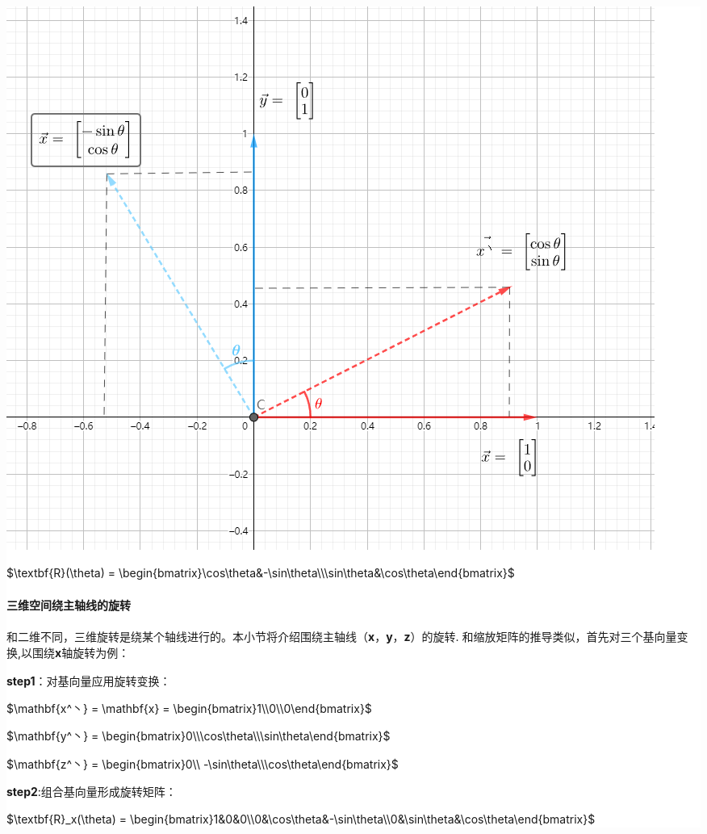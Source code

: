 ![alt](图形学的数学基础（四）：矩阵线性变换/7.png)

$\textbf{R}(\theta) = \begin{bmatrix}\cos\theta&-\sin\theta\\\sin\theta&\cos\theta\end{bmatrix}$

#### 三维空间绕主轴线的旋转
和二维不同，三维旋转是绕某个轴线进行的。本小节将介绍围绕主轴线（$\mathbf{x}，\mathbf{y}，\mathbf{z}$）的旋转.
和缩放矩阵的推导类似，首先对三个基向量变换,以围绕$\mathbf{x}$轴旋转为例：

**step1**：对基向量应用旋转变换：

$\mathbf{x^丶} =  \mathbf{x} = \begin{bmatrix}1\\0\\0\end{bmatrix}$

$\mathbf{y^丶} = \begin{bmatrix}0\\\cos\theta\\\sin\theta\end{bmatrix}$

$\mathbf{z^丶} = \begin{bmatrix}0\\ -\sin\theta\\\cos\theta\end{bmatrix}$

**step2**:组合基向量形成旋转矩阵：

$\textbf{R}_x(\theta) = \begin{bmatrix}1&0&0\\0&\cos\theta&-\sin\theta\\0&\sin\theta&\cos\theta\end{bmatrix}$
